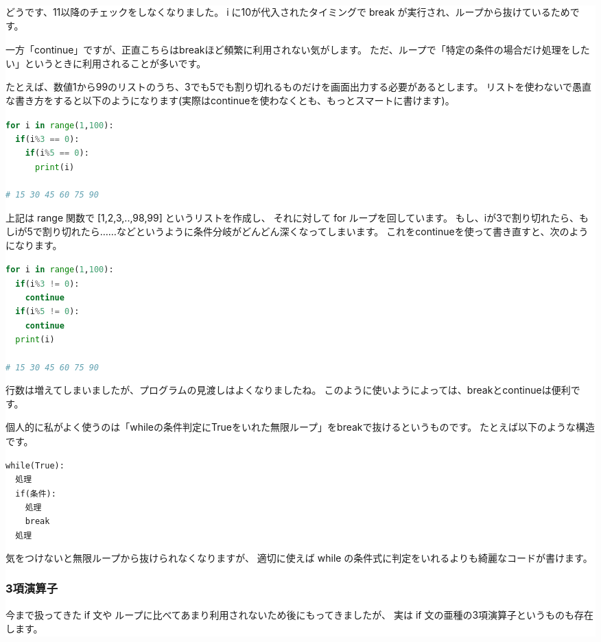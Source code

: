 どうです、11以降のチェックをしなくなりました。
i に10が代入されたタイミングで break が実行され、ループから抜けているためです。

一方「continue」ですが、正直こちらはbreakほど頻繁に利用されない気がします。
ただ、ループで「特定の条件の場合だけ処理をしたい」というときに利用されることが多いです。

たとえば、数値1から99のリストのうち、3でも5でも割り切れるものだけを画面出力する必要があるとします。
リストを使わないで愚直な書き方をすると以下のようになります(実際はcontinueを使わなくとも、もっとスマートに書けます)。

```python
for i in range(1,100):
  if(i%3 == 0):
    if(i%5 == 0):
      print(i)

# 15 30 45 60 75 90
```

上記は range 関数で [1,2,3,..,98,99] というリストを作成し、
それに対して for ループを回しています。
もし、iが3で割り切れたら、もしiが5で割り切れたら……などというように条件分岐がどんどん深くなってしまいます。
これをcontinueを使って書き直すと、次のようになります。

```python
for i in range(1,100):
  if(i%3 != 0):
    continue
  if(i%5 != 0):
    continue
  print(i)

# 15 30 45 60 75 90
```

行数は増えてしまいましたが、プログラムの見渡しはよくなりましたね。
このように使いようによっては、breakとcontinueは便利です。

個人的に私がよく使うのは「whileの条件判定にTrueをいれた無限ループ」をbreakで抜けるというものです。
たとえば以下のような構造です。

```
while(True):
  処理
  if(条件):
    処理
    break
  処理
```

気をつけないと無限ループから抜けられなくなりますが、
適切に使えば while の条件式に判定をいれるよりも綺麗なコードが書けます。

### 3項演算子

今まで扱ってきた if 文や ループに比べてあまり利用されないため後にもってきましたが、
実は if 文の亜種の3項演算子というものも存在します。

